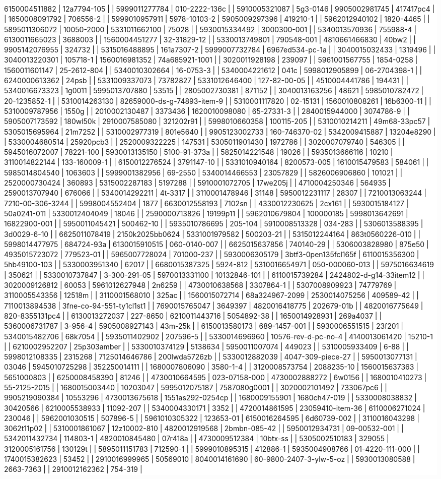 6150004511882 | 12a7794-105 |  | 5999011277784 | 010-2222-136c |  | 5910005321087 | 5g3-0146 | 
9905002981745 | 417417pc4 |  | 1650008091792 | 706556-2 |  | 5999010957911 | 5978-10103-2 | 
5905009297396 | 419210-1 |  | 5962012940102 | 1820-4465 |  | 5895011306072 | 10050-2000 | 
5331011662100 | 75028 |  | 5930015334492 | 3000300-001 |  | 5340013570936 | 755988-4 | 
6130011665023 | 3688003 |  | 1560004451277 | 32-31829-12 |  | 5330013749801 | 790548-001 | 
4810661466830 | 40bw2 |  | 9905142076955 | 324732 |  | 5315016488895 | 161a7307-2 | 
5999007732784 | 6967ed534-pc-1a |  | 3040015032433 | 1319496 |  | 3040013220301 | 105718-1 | 
1560016981352 | 74a685921-1001 |  | 3020011928198 | 239097 |  | 5961001567755 | 1854-0258 | 
1560011601147 | 25-2612-804 |  | 5340010302664 | 16-0753-3 |  | 5340004221612 | 041c | 
5998012905899 | 06-2704398-1 |  | 6240000613362 | 24psb |  | 5331009337073 | 73782827 | 
5331012646400 | 127-82-00-05 |  | 4510004441786 | 194431 |  | 5340016673323 | 1g0011 | 
5995013707880 | 53515 |  | 2805002730381 | 871152 |  | 3040013163256 | 48621 | 
5985010782472 | 20-1235852-1 |  | 5310014263130 | 82659000-ds-g-74893-item-9 |  | 5310001117820 | 02-15131 | 
1560010808261 | 16b6300-11 |  | 5310009787956 | 1550g |  | 2010002130487 | 3373436 | 
1620010098080 | 65-27331-3 |  | 2840015944000 | 3074786-9 |  | 5905007173592 | 180wl50k | 
2910007585080 | 321202r91 |  | 5998010660358 | 100115-205 |  | 5310010214211 | 49m68-33pc57 | 
5305015695964 | 21m7252 |  | 5310002977319 | 801e5640 |  | 9905123002733 | 160-746370-02 | 
5342009415887 | 13204e8290 |  | 5330004680514 | 25920pcb3 |  | 2520009322225 | 147531 | 
5305011901430 | 1972786 |  | 3020007079740 | 546305 |  | 5945016072007 | 78221-100 | 
5930013135150 | 5100-91-373a |  | 5825014221548 | 19026 |  | 5935013666116 | 10210 | 
3110014822144 | 133-160009-1 |  | 6150012276524 | 3791147-10 |  | 5331010940164 | 8200573-005 | 
1610015479583 | 584061 |  | 5985014804540 | 1063603 |  | 5999001382956 | 69-2550 | 
5340014466553 | 23057829 |  | 5826006906860 | 101021 |  | 2520000730424 | 360893 | 
5315002287183 | 5197288 |  | 5910001072705 | 17we205j |  | 4710004250346 | 564935 | 
2590013707940 | 676066 |  | 5340014292211 | 4t-3317 |  | 3110001478946 | 31148 | 
5950012231117 | 28307 |  | 7210013063244 | 7210-00-306-3244 |  | 5998004552404 | 1877 | 
6630012558193 | 7102sn |  | 4330012230625 | 2cx161 |  | 5930015184127 | 50a0241-011 | 
5330012404049 | 18046 |  | 2590000713826 | 19199p11 |  | 5962010679804 | 100000185 | 
5998013642691 | 16822900-001 |  | 5950011045421 | 500462-10 |  | 5935010786695 | 205-104 | 
5910008513328 | 034-283 |  | 5306013588395 | 3d0029-6-10 |  | 6625011078419 | 2150k2025bb0624 | 
5331001979582 | 500203-21 |  | 5315012244164 | 863t0560226-010 |  | 5998014477975 | 684724-93a | 
6130015910515 | 060-0140-007 |  | 6625015637856 | 740140-29 |  | 5306003828980 | 875e50 | 
4935015723072 | 779523-01 |  | 5965007728024 | 701000-237 |  | 5930006305179 | 3btf3-0pen135fcl165f | 
6110015356300 | 5hb49100-103 |  | 5330003951340 | 62017 |  | 6680015387325 | 5924-812 | 
5310016654971 | 050-000060-013 |  | 5975016634619 | 350621 |  | 5330010737847 | 3-300-291-05 | 
5970013331100 | 10132846-101 |  | 6110015739284 | 2424802-d-g14-33item12 |  | 3020009126812 | 60053 | 
5961012627948 | 2n6259 |  | 4730010638568 | 3307864-1 |  | 5307008909923 | 74779769 | 
3110005543356 | 12518m |  | 3110001568010 | 325ac |  | 1560015072714 | 68a324967-2099 | 
2530014075256 | 409589-42 |  | 7110013894538 | 3fne-co-94-551-ty1cl1st1 |  | 7690015765047 | 3649397 | 
4820016418775 | 202679-01b |  | 4820016775649 | 820-8355131pc4 |  | 6130013272037 | 227-8650 | 
6210011443716 | 5054892-38 |  | 1650014928931 | 269a4037 |  | 5360006731787 | 3-956-4 | 
5905008927143 | 43m-25k |  | 6150013580173 | 689-1457-001 |  | 5930006551515 | 23f201 | 
5340015482706 | 68k7054 |  | 5935011402902 | 207596-5 |  | 5330014696960 | 10576-rev-d-pc-no-4 | 
4140013061420 | 15210-1 |  | 6210002952207 | 25p303amber |  | 5330010374129 | 5138634 | 
5950011007074 | 449023 |  | 5310005933409 | 6-88 |  | 5998012108335 | 2315268 | 
7125014646786 | 200lwda5726zb |  | 5330012882039 | 4047-309-piece-27 |  | 5950013077131 | 03046 | 
5945010725298 | 352250014111 |  | 1680007806090 | 3580-1-4 |  | 3120008573754 | 2088235-10 | 
1560015637363 | 5651000803 |  | 6250008458390 | 81246 |  | 4730010664595 | 023-07158-000 | 
4730002888272 | 6w0156 |  | 1680010410273 | 55-2125-2015 |  | 1680015003440 | 10203047 | 
5995012075187 | 7587080g0001 |  | 3020002101492 | 733067pc6 |  | 9905219090384 | 10553296 | 
4730013675618 | 1551as292-0254cp |  | 1680009155901 | 1680ch47-019 |  | 5330008038832 | 30420566 | 
6210005538933 | 11092-207 |  | 5340004330171 | 3352 |  | 4720014861595 | 23059410-item-36 | 
6110006271024 | 230046 |  | 5962001030515 | 507896-5 |  | 5961010305322 | 123653-01 | 
6150016264595 | 6d60739-002 |  | 3110016043298 | 3062t11p02 |  | 5310001861067 | 12z10002-810 | 
4820012919568 | 2bmbn-085-42 |  | 5950012934731 | 09-00532-001 |  | 5342011432734 | 114803-1 | 
4820010845480 | 07r418a |  | 4730009512384 | 10btx-ss |  | 5305002510183 | 329055 | 
3120005161756 | 130129t |  | 5895011151783 | 712590-1 |  | 5999010895315 | 412886-1 | 
5935004908766 | 01-4220-111-000 |  | 1740015382623 | 53452 |  | 2910016999965 | 50569010 | 
8040014161690 | 60-9800-2407-3-ylw-5-oz |  | 5930013080588 | 2663-7363 |  | 2910012162362 | 754-319 | 